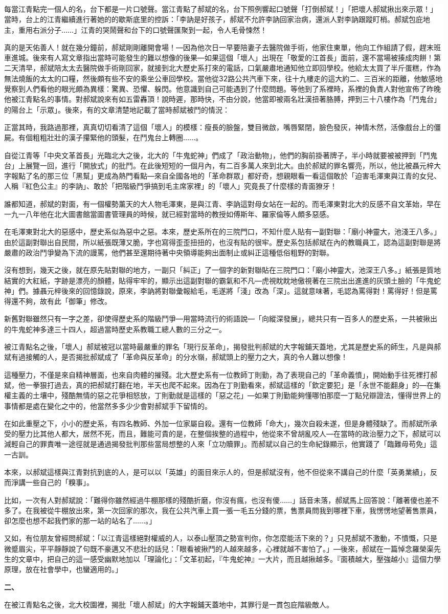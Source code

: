   每當江青點完一個人的名，台下都是一片口號聲。當江青點了郝斌的名，台下照例響起口號聲「打倒郝斌！」「把壞人郝斌揪出來示眾！」當時，台上的江青繼續進行著她的的歇斯底里的控訴：「李訥是好孩子，郝斌不允許李訥回家治病，還派人對李訥跟蹤盯梢。郝斌包庇地主，重用右派分子……」江青的哭鬧聲和台下的口號聲匯聚到一起，令人毛骨悚然！
 </p>
 <p>
  真的是天佑善人！就在幾分鐘前，郝斌剛剛離開會場！—因為他次日一早要陪妻子去醫院做手術，他家住東單，他向工作組請了假，趕末班車進城。後來有人寫文章指出當時可能發生的難以想像的後果—如果這個「壞人」出現在「敬愛的江首長」面前，還不當場被揍成肉餅！第二天清早，郝斌陪太太去醫院做手術剛回家，就接到北大歷史系打來的電話，口氣嚴肅地通知他立即回學校。他給太太買了半斤蛋糕，作為無法燒飯的太太的口糧，然後頗有些不安的乘坐公車回學校。當他從32路公共汽車下來，往十九樓走的這大約二、三百米的距離，他敏感地覺察到人們看他的眼光頗為異樣：驚異、恐懼、躲閃。他意識到自己可能遇到了什麼問題。等他到了系裡時，系裡的負責人對他宣佈了昨晚他被江青點名的事情。對郝斌說來有如五雷轟頂！說時遲，那時快，不由分說，他當即被兩名壯漢扭著胳膊，押到三十八樓作為「鬥鬼台」的陽台上「示眾」。後來，有的文章清楚地記載了當時郝斌被鬥的情況：
 </p>
 <p>
  正當其時，我路過那裡，真真切切看清了這個「壞人」的模樣：瘦長的臉盤，雙目微啟，嘴唇緊閉，臉色發灰，神情木然，活像戲台上的僵屍。有個粗粗壯壯的漢子攥緊他的頭髮，在鬥鬼台上轉圈……。
 </p>
 <p>
  自從江青等「中央文革首長」光臨北大之後，北大的「牛鬼蛇神」們成了「政治動物」，他們的胸前掛著牌子，半小時就要被被押到「鬥鬼台」上展覽一回，進行「開放式」的批鬥。在此後短短的一個月內，有二百多萬人來到北大。由於郝斌的罪名響亮，所以，他比被聶元梓大字報點了名的那三位「黑幫」更成為熱門看點—來自全國各地的「革命群眾」都好奇，想親眼看一看這個敢於「迫害毛澤東與江青的女兒、人稱『紅色公主』的李訥」、敢於「把階級鬥爭搞到毛主席家裡」的「壞人」究竟長了什麼樣的青面獠牙！
 </p>
 <p>
  誰都知道，郝斌的對面，有一個權勢薰天的大人物毛澤東，是與江青、李訥這對母女站在一起的。而毛澤東對北大的反感不自文革始，早在一九一八年他在北大圖書館當圖書管理員的時候，就已經對當時的教授如傅斯年、羅家倫等人頗多惡感。
 </p>
 <p>
  在毛澤東對北大的惡感中，歷史系似為惡中之惡。本來，歷史系所在的三院門口，不知什麼人貼有一副對聯：「廟小神靈大，池淺王八多。」由於這副對聯出自民間，所以紙張既薄又脆，字也寫得歪歪扭扭的，也沒有貼的很牢。歷史系包括郝斌在內的教職員工，認為這副對聯是將嚴肅的政治鬥爭變為下流的謾罵，他們甚至還期待著中央領導能夠出面制止或糾正這種低俗粗野的對聯。
 </p>
 <p>
  沒有想到，幾天之後，就在原先貼對聯的地方，一副只「糾正」了一個字的新對聯貼在三院門口：「廟小神靈大，池深王八多。」紙張是質地結實的大紅紙，字跡是漂亮的顏體，貼得牢牢的，顯示出這副對聯的霸氣和不凡—虎視眈眈地傲視著在三院出出進進的灰頭土臉的「牛鬼蛇神」們。據聶元梓後來的回憶錄說，原來，李訥將對聯彙報給毛，毛遂將「淺」改為「深」。這就意味著，毛認為罵得對！罵得好！但是罵得還不夠，故有此「御筆」修改。
 </p>
 <p>
  新舊對聯雖然只有一字之差，卻使得歷史系的階級鬥爭—用當時流行的術語說—「向縱深發展」，總共只有一百多人的歷史系，一共被揪出的牛鬼蛇神多達三十四人，超過當時歷史系教職工總人數的三分之一。
 </p>
 <p>
  被江青點名之後，「壞人」郝斌被冠以當時最嚴重的罪名「現行反革命」，揭發批判郝斌的大字報鋪天蓋地，尤其是歷史系的師生，凡是與郝斌有過接觸的人，是否揭批郝斌成了「革命與反革命」的分水嶺，郝斌頭上的壓力之大，真的令人難以想像！
 </p>
 <p>
  這種壓力，不僅是來自精神層面，也來自肉體的摧殘。北大歷史系有一位教師丁則勤，為了表現自己的「革命義憤」，開始動手往死裡打郝斌，他一拳狠打過去，真的把郝斌打翻在地，半天也爬不起來。因為在丁則勤看來，郝斌這樣的「欽定要犯」是「永世不能翻身」的—在集權主義的土壤中，殘酷無情的惡之花爭相怒放，丁則勤就是這樣的「惡之花」—如果丁則勤能夠懂哪怕那麼一丁點兒辯證法，懂得世界上的事情都是處在變化之中的，他當然多多少少會對郝斌手下留情的。
 </p>
 <p>
  在如此重壓之下，小小的歷史系，有四名教師、外加一位家屬自殺。還有一位教師「命大」，幾次自殺未遂，但是身體殘缺了。而郝斌所承受的壓力比其他人都大，居然不死，而且，難能可貴的是，在整個挨整的過程中，他從來不曾胡亂咬人—在當時的政治壓力之下，郝斌可以減輕自己的罪責唯一途徑就是通過揭發批判那些當局想整的人來「立功贖罪」。而郝斌以自己的生命紀錄顯示，他實踐了「臨難毋苟免」這一古訓。
 </p>
 <p>
  本來，以郝斌這樣與江青對抗到底的人，是可以以「英雄」的面目來示人的，但是郝斌沒有，他不但從來不講自己的什麼「英勇業績」，反而淨講一些自己的「糗事」。
 </p>
 <p>
  比如，一次有人對郝斌說：「難得你雖然經過牛棚那樣的殘酷折磨，你沒有瘋，也沒有傻……」話音未落，郝斌馬上回答說：「離著傻也差不多了。在我被從牛棚放出來，第一次回家的那次，我在公共汽車上買一張一毛五分錢的票，售票員問我到哪裡下車，我愣愣地望著售票員，卻怎麼也想不起我們家的那一站的站名了……。」
 </p>
 <p>
  又如，有位朋友曾經問郝斌：「以江青這樣絕對權威的人，以泰山壓頂之勢宣判你，你怎麼能活下來的？」只見郝斌不激動，不憤慨，只是微蹙眉尖，平平靜靜說了句既不豪邁又不悲壯的話兒：「眼看被揪鬥的人越來越多，心裡就越不害怕了。」—後來，郝斌在一篇悼念羅榮渠先生的文章中，把自己的這一感受幽默地加以「理論化」：「文革初起，『牛鬼蛇神』一大片，而且越揪越多。『面積越大，壓強越小』這個力學原理，放在社會學中，也蠻適用的。」
 </p>
 <p>
  <strong>
   二、
  </strong>
 </p>
 <p>
  在被江青點名之後，北大校園裡，揭批「壞人郝斌」的大字報鋪天蓋地中，其罪行是一貫包庇階級敵人。